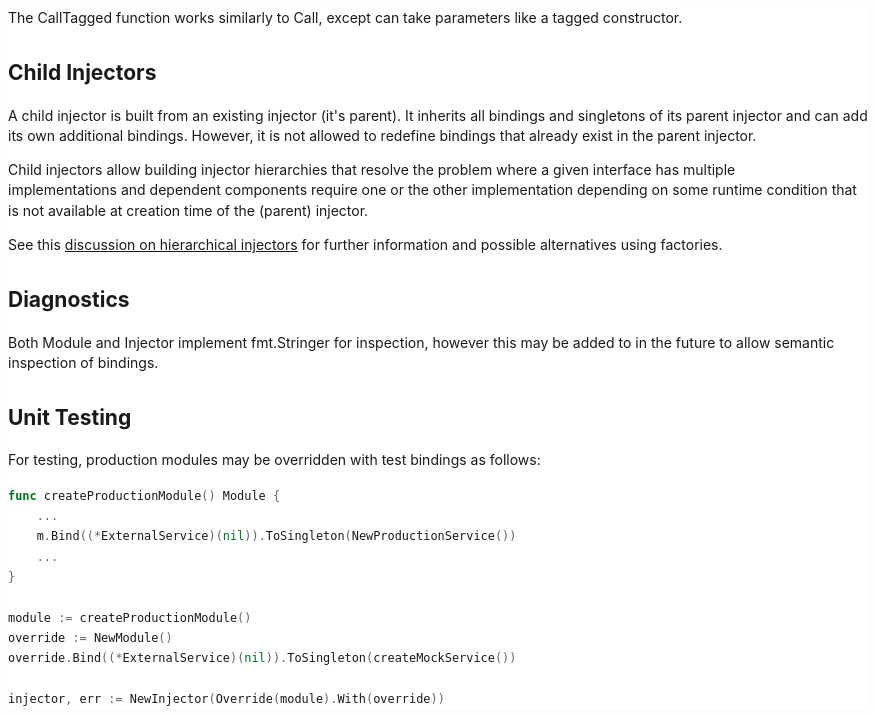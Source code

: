The CallTagged function works similarly to Call, except can take parameters like
a tagged constructor.

## Child Injectors

A child injector is built from an existing injector (it's parent). It inherits all bindings and singletons of its parent
injector and can add its own additional bindings. However, it is not allowed to redefine bindings that already exist in
the parent injector. 

Child injectors allow building injector hierarchies that resolve the problem where a given interface has multiple  
implementations and dependent components require one or the other implementation depending on some runtime condition 
that is not available at creation time of the (parent) injector. 

See this [discussion on hierarchical injectors](https://publicobject.com/2008/06/whats-hierarchical-injector.html) for 
further information and possible alternatives using factories.

## Diagnostics

Both Module and Injector implement fmt.Stringer for inspection, however this may
be added to in the future to allow semantic inspection of bindings.

## Unit Testing

For testing, production modules may be overridden with test bindings as follows:

```go
func createProductionModule() Module {
    ...
    m.Bind((*ExternalService)(nil)).ToSingleton(NewProductionService())
    ...
}

module := createProductionModule()
override := NewModule()
override.Bind((*ExternalService)(nil)).ToSingleton(createMockService())

injector, err := NewInjector(Override(module).With(override))
```
